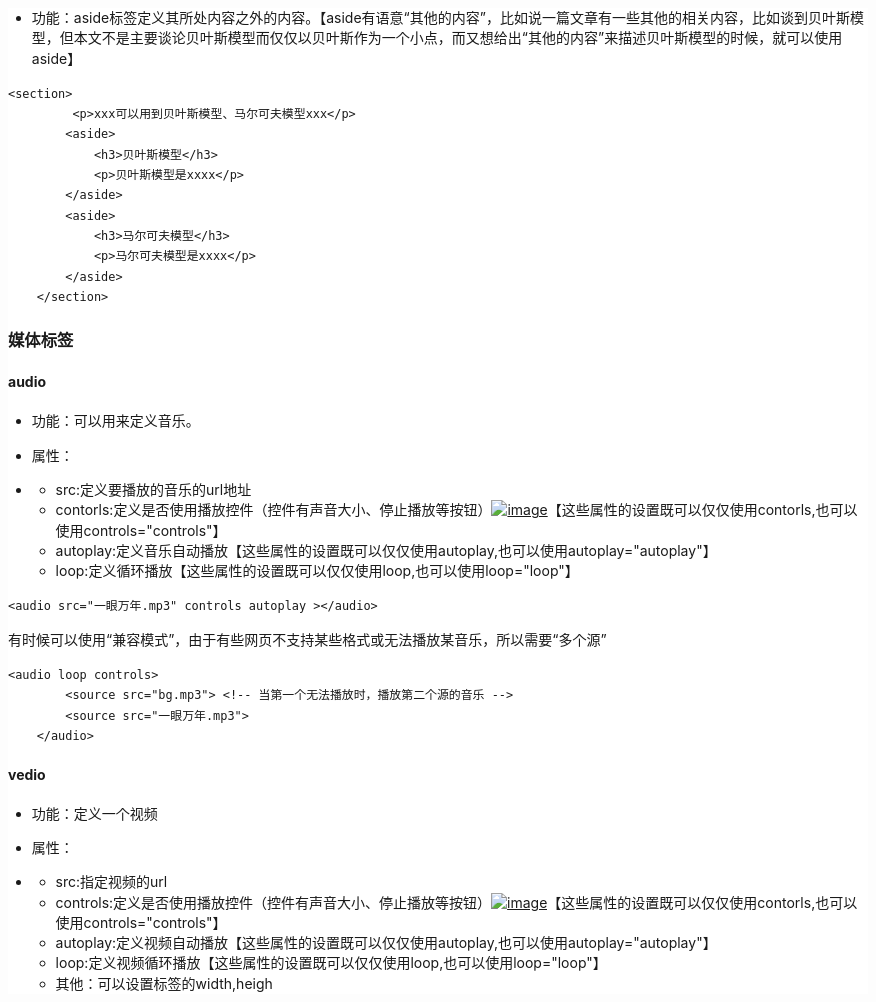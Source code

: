 - 功能：aside标签定义其所处内容之外的内容。【aside有语意“其他的内容”，比如说一篇文章有一些其他的相关内容，比如谈到贝叶斯模型，但本文不是主要谈论贝叶斯模型而仅仅以贝叶斯作为一个小点，而又想给出“其他的内容”来描述贝叶斯模型的时候，就可以使用aside】

```
<section>
         <p>xxx可以用到贝叶斯模型、马尔可夫模型xxx</p>
        <aside>
            <h3>贝叶斯模型</h3>
            <p>贝叶斯模型是xxxx</p>
        </aside>
        <aside>
            <h3>马尔可夫模型</h3>
            <p>马尔可夫模型是xxxx</p>
        </aside>
    </section>
```





### 媒体标签

#### audio

- 功能：可以用来定义音乐。

- 属性：

- - src:定义要播放的音乐的url地址
  - contorls:定义是否使用播放控件（控件有声音大小、停止播放等按钮）[![image](https://images2018.cnblogs.com/blog/1053079/201804/1053079-20180425152743412-1079128532.png)](https://images2018.cnblogs.com/blog/1053079/201804/1053079-20180425152742616-1783559189.png)【这些属性的设置既可以仅仅使用contorls,也可以使用controls="controls"】
  - autoplay:定义音乐自动播放【这些属性的设置既可以仅仅使用autoplay,也可以使用autoplay="autoplay"】
  - loop:定义循环播放【这些属性的设置既可以仅仅使用loop,也可以使用loop="loop"】

```
<audio src="一眼万年.mp3" controls autoplay ></audio>
```

有时候可以使用“兼容模式”，由于有些网页不支持某些格式或无法播放某音乐，所以需要“多个源”



```
<audio loop controls>
        <source src="bg.mp3"> <!-- 当第一个无法播放时，播放第二个源的音乐 -->
        <source src="一眼万年.mp3">
    </audio>
```

#### vedio

- 功能：定义一个视频

- 属性：

- - src:指定视频的url
  - controls:定义是否使用播放控件（控件有声音大小、停止播放等按钮）[![image](https://images2018.cnblogs.com/blog/1053079/201804/1053079-20180425152752310-1827053947.png)](https://images2018.cnblogs.com/blog/1053079/201804/1053079-20180425152745982-1388898582.png)【这些属性的设置既可以仅仅使用contorls,也可以使用controls="controls"】
  - autoplay:定义视频自动播放【这些属性的设置既可以仅仅使用autoplay,也可以使用autoplay="autoplay"】
  - loop:定义视频循环播放【这些属性的设置既可以仅仅使用loop,也可以使用loop="loop"】
  - 其他：可以设置标签的width,heigh
